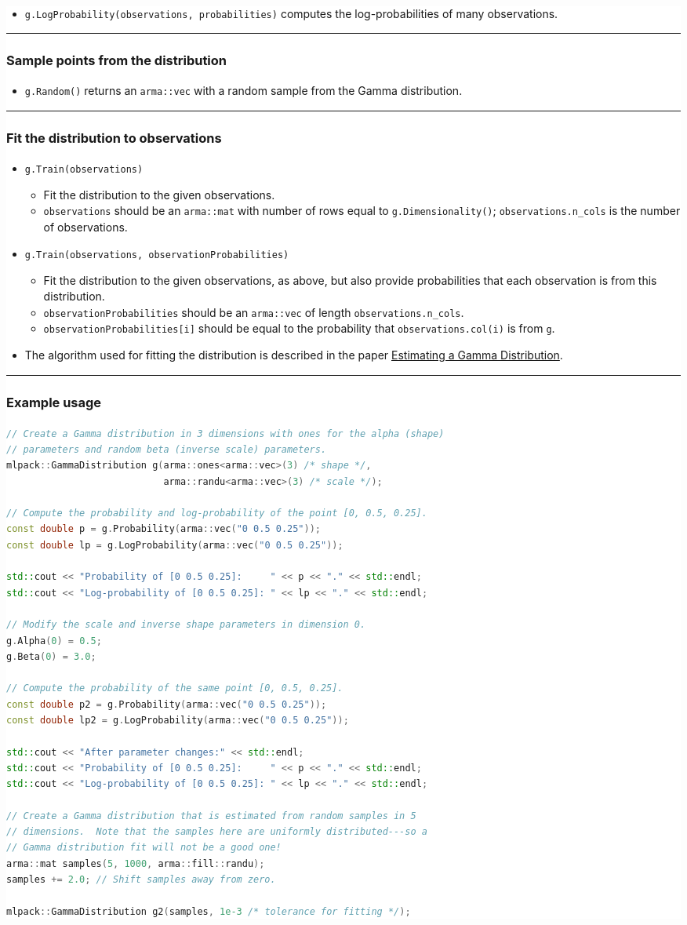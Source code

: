  * `g.LogProbability(observations, probabilities)` computes the
   log-probabilities of many observations.

---

### Sample points from the distribution

 * `g.Random()` returns an `arma::vec` with a random sample from the
   Gamma distribution.

---

### Fit the distribution to observations

 * `g.Train(observations)`
   - Fit the distribution to the given observations.
   - `observations` should be an `arma::mat` with number of rows equal to
     `g.Dimensionality()`; `observations.n_cols` is the number of observations.

 * `g.Train(observations, observationProbabilities)`
   - Fit the distribution to the given observations, as above, but also provide
     probabilities that each observation is from this distribution.
   - `observationProbabilities` should be an `arma::vec` of length
     `observations.n_cols`.
   - `observationProbabilities[i]` should be equal to the probability that
     `observations.col(i)` is from `g`.

 * The algorithm used for fitting the distribution is described in the paper
   [Estimating a Gamma Distribution](https://tminka.github.io/papers/minka-gamma.pdf).

---

### Example usage

```c++
// Create a Gamma distribution in 3 dimensions with ones for the alpha (shape)
// parameters and random beta (inverse scale) parameters.
mlpack::GammaDistribution g(arma::ones<arma::vec>(3) /* shape */,
                            arma::randu<arma::vec>(3) /* scale */);

// Compute the probability and log-probability of the point [0, 0.5, 0.25].
const double p = g.Probability(arma::vec("0 0.5 0.25"));
const double lp = g.LogProbability(arma::vec("0 0.5 0.25"));

std::cout << "Probability of [0 0.5 0.25]:     " << p << "." << std::endl;
std::cout << "Log-probability of [0 0.5 0.25]: " << lp << "." << std::endl;

// Modify the scale and inverse shape parameters in dimension 0.
g.Alpha(0) = 0.5;
g.Beta(0) = 3.0;

// Compute the probability of the same point [0, 0.5, 0.25].
const double p2 = g.Probability(arma::vec("0 0.5 0.25"));
const double lp2 = g.LogProbability(arma::vec("0 0.5 0.25"));

std::cout << "After parameter changes:" << std::endl;
std::cout << "Probability of [0 0.5 0.25]:     " << p << "." << std::endl;
std::cout << "Log-probability of [0 0.5 0.25]: " << lp << "." << std::endl;

// Create a Gamma distribution that is estimated from random samples in 5
// dimensions.  Note that the samples here are uniformly distributed---so a
// Gamma distribution fit will not be a good one!
arma::mat samples(5, 1000, arma::fill::randu);
samples += 2.0; // Shift samples away from zero.

mlpack::GammaDistribution g2(samples, 1e-3 /* tolerance for fitting */);
```